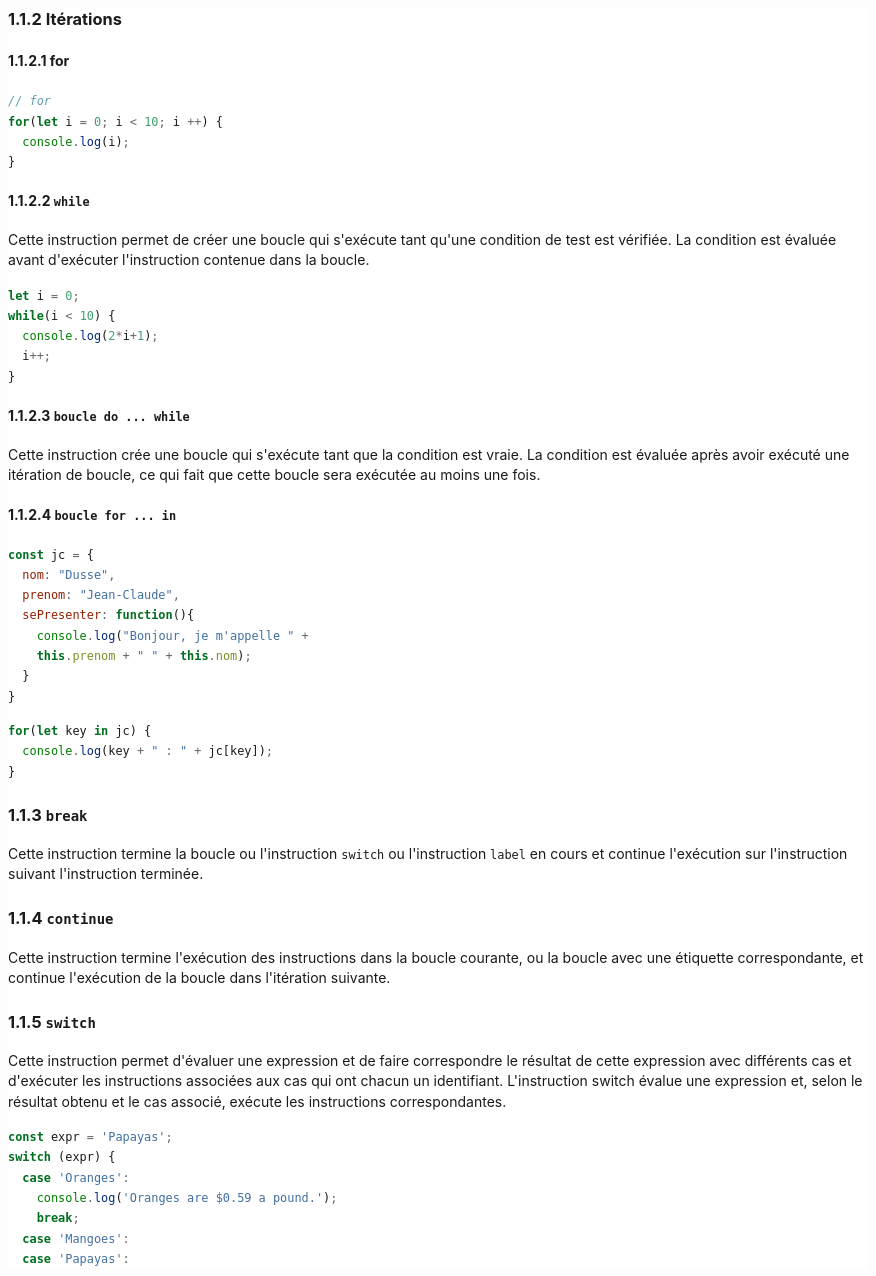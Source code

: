 ```js
```
### 1.1.2 Itérations
#### 1.1.2.1 for
```js
// for
for(let i = 0; i < 10; i ++) {
  console.log(i);
} 
```
#### 1.1.2.2 `while`
Cette instruction permet de créer une boucle qui s'exécute tant qu'une condition de test est vérifiée. La condition est évaluée avant d'exécuter l'instruction contenue dans la boucle.
```js
let i = 0;
while(i < 10) {
  console.log(2*i+1);
  i++;
} 
```

#### 1.1.2.3 `boucle do ... while`
Cette instruction crée une boucle qui s'exécute tant que la condition est vraie. La condition est évaluée après avoir exécuté une itération de boucle, ce qui fait que cette boucle sera exécutée au moins une fois.
#### 1.1.2.4 `boucle for ... in`
```js
const jc = {
  nom: "Dusse",
  prenom: "Jean-Claude",
  sePresenter: function(){
    console.log("Bonjour, je m'appelle " +
    this.prenom + " " + this.nom);
  }
}
```
```js
for(let key in jc) {
  console.log(key + " : " + jc[key]);
}
```

### 1.1.3 `break`
Cette instruction termine la boucle ou l'instruction `switch` ou l'instruction `label` en cours et continue l'exécution sur l'instruction suivant l'instruction terminée.
### 1.1.4 **`continue`**
Cette instruction termine l'exécution des instructions dans la boucle courante, ou la boucle avec une étiquette correspondante, et continue l'exécution de la boucle dans l'itération suivante.

### 1.1.5 `switch`
Cette instruction permet d'évaluer une expression et de faire correspondre le résultat de cette expression avec différents cas et d'exécuter les instructions associées aux cas qui ont chacun un identifiant.
L'instruction switch évalue une expression et, selon le résultat obtenu et le cas associé, exécute les instructions correspondantes.
```js
const expr = 'Papayas';
switch (expr) {
  case 'Oranges':
    console.log('Oranges are $0.59 a pound.');
    break;
  case 'Mangoes':
  case 'Papayas':
```